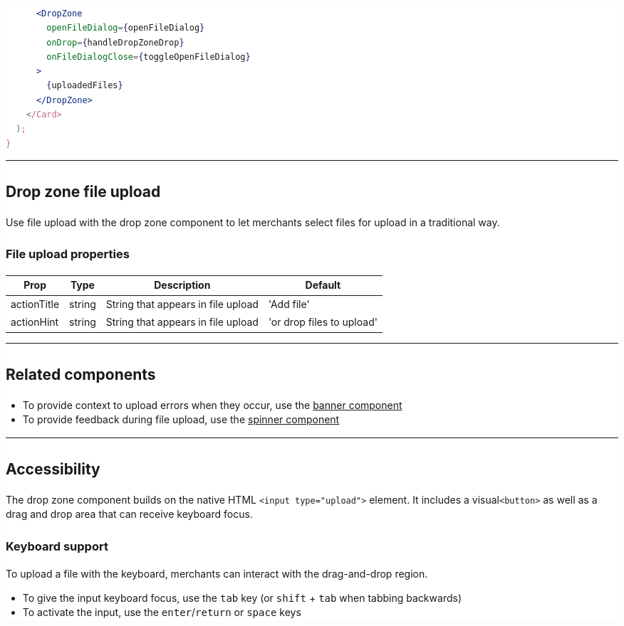 ```jsx
      <DropZone
        openFileDialog={openFileDialog}
        onDrop={handleDropZoneDrop}
        onFileDialogClose={toggleOpenFileDialog}
      >
        {uploadedFiles}
      </DropZone>
    </Card>
  );
}
```

---

## Drop zone file upload

Use file upload with the drop zone component to let merchants select files for upload in a traditional way.

### File upload properties

| Prop        | Type   | Description                        | Default                   |
| ----------- | ------ | ---------------------------------- | ------------------------- |
| actionTitle | string | String that appears in file upload | 'Add file'                |
| actionHint  | string | String that appears in file upload | 'or drop files to upload' |

---

## Related components

- To provide context to upload errors when they occur, use the [banner component](https://polaris.shopify.com/components/banner)
- To provide feedback during file upload, use the [spinner component](https://polaris.shopify.com/components/spinner)

---

## Accessibility

The drop zone component builds on the native HTML `<input type="upload">` element. It includes a visual`<button>` as well as a drag and drop area that can receive keyboard focus.

### Keyboard support

To upload a file with the keyboard, merchants can interact with the drag-and-drop region.

- To give the input keyboard focus, use the <kbd>tab</kbd> key (or <kbd>shift</kbd> + <kbd>tab</kbd> when tabbing backwards)
- To activate the input, use the <kbd>enter</kbd>/<kbd>return</kbd> or <kbd>space</kbd> keys
